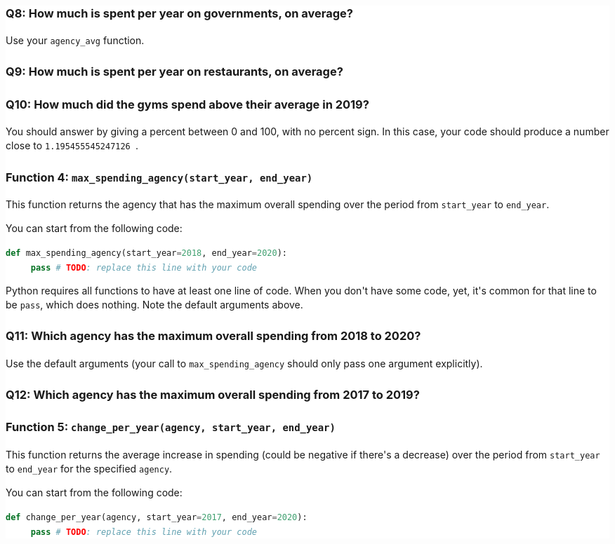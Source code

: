 ### Q8: How much is spent per year on governments, on average?

Use your `agency_avg` function.

### Q9: How much is spent per year on restaurants, on average?

### Q10: How much did the gyms spend above their average in 2019?

You should answer by giving a percent between 0 and 100, with no
percent sign.  In this case, your code should produce a number close
to `1.195455545247126 `.

### Function 4: `max_spending_agency(start_year, end_year)`

This function returns the agency that has the maximum overall spending over the period from `start_year` to `end_year`.

You can start from the following code:

```python
def max_spending_agency(start_year=2018, end_year=2020):
     pass # TODO: replace this line with your code
```

Python requires all functions to have at least one line of code.  When
you don't have some code, yet, it's common for that line to be `pass`,
which does nothing.  Note the default arguments above.


### Q11: Which agency has the maximum overall spending from 2018 to 2020?

Use the default arguments (your call to `max_spending_agency` should only
pass one argument explicitly).

### Q12: Which agency has the maximum overall spending from 2017 to 2019?


### Function 5: `change_per_year(agency, start_year, end_year)`

This function returns the average increase in spending (could be
negative if there's a decrease) over the period from `start_year` to
`end_year` for the specified `agency`.

You can start from the following code:

```python
def change_per_year(agency, start_year=2017, end_year=2020):
     pass # TODO: replace this line with your code
```
